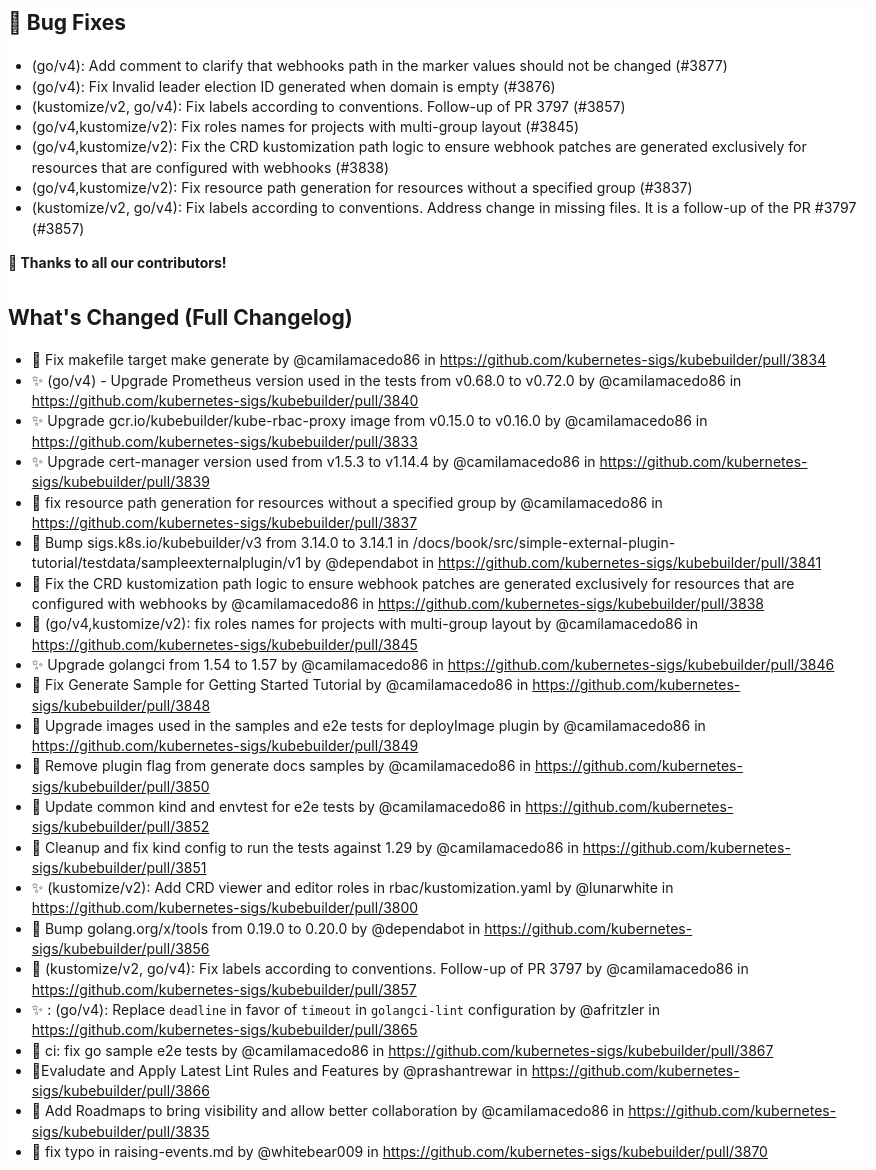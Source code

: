 ## :bug: Bug Fixes

- (go/v4): Add comment to clarify that webhooks path in the marker values should not be changed (#3877)
- (go/v4): Fix Invalid leader election ID generated when domain is empty (#3876)
- (kustomize/v2, go/v4): Fix labels according to conventions. Follow-up of PR 3797 (#3857)
- (go/v4,kustomize/v2): Fix roles names for projects with multi-group layout (#3845)
- (go/v4,kustomize/v2): Fix the CRD kustomization path logic to ensure webhook patches are generated exclusively for resources that are configured with webhooks (#3838)
- (go/v4,kustomize/v2): Fix resource path generation for resources without a specified group (#3837)
- (kustomize/v2, go/v4): Fix labels according to conventions. Address change in missing files. It is a follow-up of the PR #3797 (#3857)

**🎉 Thanks to all our contributors!**

## What's Changed (Full Changelog)
* 🌱 Fix makefile target make generate by @camilamacedo86 in https://github.com/kubernetes-sigs/kubebuilder/pull/3834
* :sparkles: (go/v4) - Upgrade Prometheus version used in the tests from v0.68.0 to v0.72.0 by @camilamacedo86 in https://github.com/kubernetes-sigs/kubebuilder/pull/3840
* :sparkles: Upgrade gcr.io/kubebuilder/kube-rbac-proxy image from v0.15.0 to v0.16.0 by @camilamacedo86 in https://github.com/kubernetes-sigs/kubebuilder/pull/3833
* ✨ Upgrade cert-manager version used from v1.5.3 to v1.14.4 by @camilamacedo86 in https://github.com/kubernetes-sigs/kubebuilder/pull/3839
* :bug: fix resource path generation for resources without a specified group by @camilamacedo86 in https://github.com/kubernetes-sigs/kubebuilder/pull/3837
* :seedling: Bump sigs.k8s.io/kubebuilder/v3 from 3.14.0 to 3.14.1 in /docs/book/src/simple-external-plugin-tutorial/testdata/sampleexternalplugin/v1 by @dependabot in https://github.com/kubernetes-sigs/kubebuilder/pull/3841
* :bug: Fix the CRD kustomization path logic to ensure webhook patches are generated exclusively for resources that are configured with webhooks by @camilamacedo86 in https://github.com/kubernetes-sigs/kubebuilder/pull/3838
* :bug: (go/v4,kustomize/v2): fix roles names for projects with multi-group layout by @camilamacedo86 in https://github.com/kubernetes-sigs/kubebuilder/pull/3845
* ✨  Upgrade golangci from 1.54 to 1.57 by @camilamacedo86 in https://github.com/kubernetes-sigs/kubebuilder/pull/3846
* 📖 Fix Generate Sample for Getting Started Tutorial by @camilamacedo86 in https://github.com/kubernetes-sigs/kubebuilder/pull/3848
* 🌱 Upgrade images used in the samples and e2e tests for deployImage plugin by @camilamacedo86 in https://github.com/kubernetes-sigs/kubebuilder/pull/3849
* 🌱 Remove plugin flag from generate docs samples by @camilamacedo86 in https://github.com/kubernetes-sigs/kubebuilder/pull/3850
* 🌱 Update common kind and envtest for e2e tests by @camilamacedo86 in https://github.com/kubernetes-sigs/kubebuilder/pull/3852
* 🌱 Cleanup and fix kind config to run the tests against 1.29 by @camilamacedo86 in https://github.com/kubernetes-sigs/kubebuilder/pull/3851
* :sparkles: (kustomize/v2): Add CRD viewer and editor roles in rbac/kustomization.yaml by @lunarwhite in https://github.com/kubernetes-sigs/kubebuilder/pull/3800
* :seedling: Bump golang.org/x/tools from 0.19.0 to 0.20.0 by @dependabot in https://github.com/kubernetes-sigs/kubebuilder/pull/3856
* :bug: (kustomize/v2, go/v4): Fix labels according to conventions. Follow-up of PR 3797 by @camilamacedo86 in https://github.com/kubernetes-sigs/kubebuilder/pull/3857
* ✨ : (go/v4): Replace `deadline` in favor of `timeout` in `golangci-lint` configuration by @afritzler in https://github.com/kubernetes-sigs/kubebuilder/pull/3865
* 🌱 ci: fix go sample e2e tests by @camilamacedo86 in https://github.com/kubernetes-sigs/kubebuilder/pull/3867
* :seedling:Evaludate and Apply Latest Lint Rules and Features by @prashantrewar in https://github.com/kubernetes-sigs/kubebuilder/pull/3866
* :book: Add Roadmaps to bring visibility and allow better collaboration by @camilamacedo86 in https://github.com/kubernetes-sigs/kubebuilder/pull/3835
* 📖 fix typo in raising-events.md by @whitebear009 in https://github.com/kubernetes-sigs/kubebuilder/pull/3870